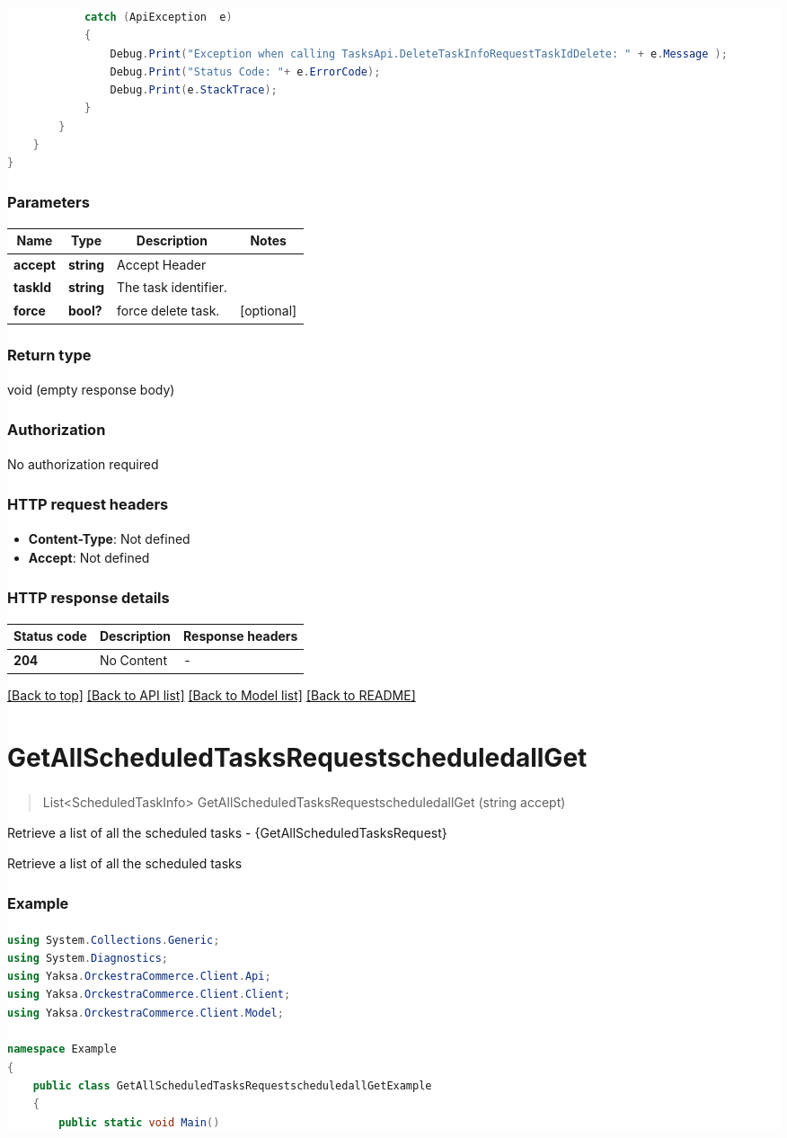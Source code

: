 ```csharp
            catch (ApiException  e)
            {
                Debug.Print("Exception when calling TasksApi.DeleteTaskInfoRequestTaskIdDelete: " + e.Message );
                Debug.Print("Status Code: "+ e.ErrorCode);
                Debug.Print(e.StackTrace);
            }
        }
    }
}
```

### Parameters

Name | Type | Description  | Notes
------------- | ------------- | ------------- | -------------
 **accept** | **string**| Accept Header | 
 **taskId** | **string**| The task identifier. | 
 **force** | **bool?**| force delete task. | [optional] 

### Return type

void (empty response body)

### Authorization

No authorization required

### HTTP request headers

 - **Content-Type**: Not defined
 - **Accept**: Not defined


### HTTP response details
| Status code | Description | Response headers |
|-------------|-------------|------------------|
| **204** | No Content |  -  |

[[Back to top]](#) [[Back to API list]](../README.md#documentation-for-api-endpoints) [[Back to Model list]](../README.md#documentation-for-models) [[Back to README]](../README.md)

<a name="getallscheduledtasksrequestscheduledallget"></a>
# **GetAllScheduledTasksRequestscheduledallGet**
> List&lt;ScheduledTaskInfo&gt; GetAllScheduledTasksRequestscheduledallGet (string accept)

Retrieve a list of all the scheduled tasks - {GetAllScheduledTasksRequest}

Retrieve a list of all the scheduled tasks

### Example
```csharp
using System.Collections.Generic;
using System.Diagnostics;
using Yaksa.OrckestraCommerce.Client.Api;
using Yaksa.OrckestraCommerce.Client.Client;
using Yaksa.OrckestraCommerce.Client.Model;

namespace Example
{
    public class GetAllScheduledTasksRequestscheduledallGetExample
    {
        public static void Main()
```